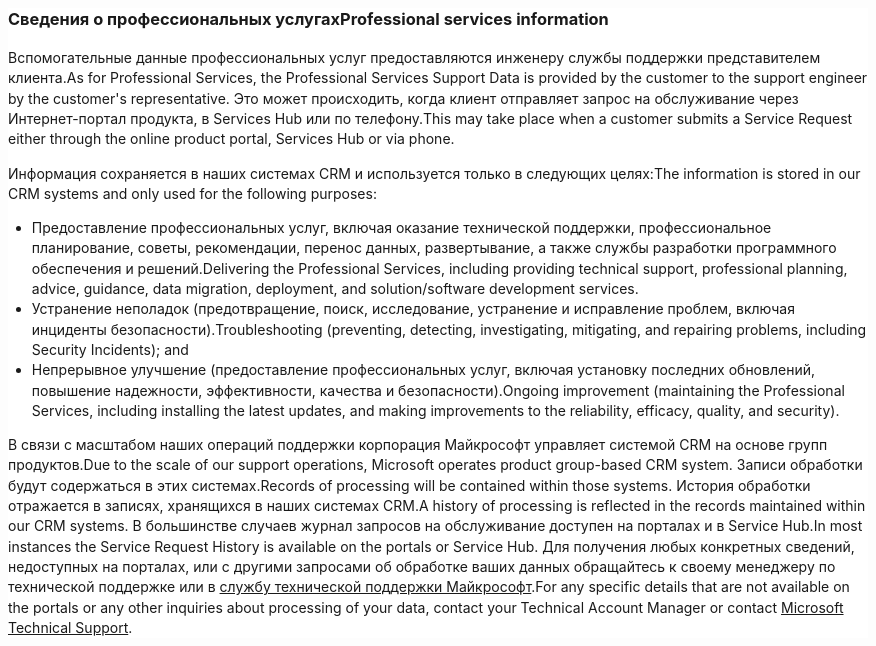 ### <a name="professional-services-information"></a><span data-ttu-id="6fb91-172">Сведения о профессиональных услугах</span><span class="sxs-lookup"><span data-stu-id="6fb91-172">Professional services information</span></span>

<span data-ttu-id="6fb91-173">Вспомогательные данные профессиональных услуг предоставляются инженеру службы поддержки представителем клиента.</span><span class="sxs-lookup"><span data-stu-id="6fb91-173">As for Professional Services, the Professional Services Support Data is provided by the customer to the support engineer by the customer's representative.</span></span>  <span data-ttu-id="6fb91-174">Это может происходить, когда клиент отправляет запрос на обслуживание через Интернет-портал продукта, в Services Hub или по телефону.</span><span class="sxs-lookup"><span data-stu-id="6fb91-174">This may take place when a customer submits a Service Request either through the online product portal, Services Hub or via phone.</span></span>

<span data-ttu-id="6fb91-175">Информация сохраняется в наших системах CRM и используется только в следующих целях:</span><span class="sxs-lookup"><span data-stu-id="6fb91-175">The information is stored in our CRM systems and only used for the following purposes:</span></span>

- <span data-ttu-id="6fb91-176">Предоставление профессиональных услуг, включая оказание технической поддержки, профессиональное планирование, советы, рекомендации, перенос данных, развертывание, а также службы разработки программного обеспечения и решений.</span><span class="sxs-lookup"><span data-stu-id="6fb91-176">Delivering the Professional Services, including providing technical support, professional planning, advice, guidance, data migration, deployment, and solution/software development services.</span></span>  
- <span data-ttu-id="6fb91-177">Устранение неполадок (предотвращение, поиск, исследование, устранение и исправление проблем, включая инциденты безопасности).</span><span class="sxs-lookup"><span data-stu-id="6fb91-177">Troubleshooting (preventing, detecting, investigating, mitigating, and repairing problems, including Security Incidents); and</span></span> 
- <span data-ttu-id="6fb91-178">Непрерывное улучшение (предоставление профессиональных услуг, включая установку последних обновлений, повышение надежности, эффективности, качества и безопасности).</span><span class="sxs-lookup"><span data-stu-id="6fb91-178">Ongoing improvement (maintaining the Professional Services, including installing the latest updates, and making improvements to the reliability, efficacy, quality, and security).</span></span> 

<span data-ttu-id="6fb91-179">В связи с масштабом наших операций поддержки корпорация Майкрософт управляет системой CRM на основе групп продуктов.</span><span class="sxs-lookup"><span data-stu-id="6fb91-179">Due to the scale of our support operations, Microsoft operates product group-based CRM system.</span></span> <span data-ttu-id="6fb91-180">Записи обработки будут содержаться в этих системах.</span><span class="sxs-lookup"><span data-stu-id="6fb91-180">Records of processing will be contained within those systems.</span></span>
<span data-ttu-id="6fb91-181">История обработки отражается в записях, хранящихся в наших системах CRM.</span><span class="sxs-lookup"><span data-stu-id="6fb91-181">A history of processing is reflected in the records maintained within our CRM systems.</span></span>  <span data-ttu-id="6fb91-182">В большинстве случаев журнал запросов на обслуживание доступен на порталах и в Service Hub.</span><span class="sxs-lookup"><span data-stu-id="6fb91-182">In most instances the Service Request History is available on the portals or Service Hub.</span></span>
<span data-ttu-id="6fb91-183">Для получения любых конкретных сведений, недоступных на порталах, или с другими запросами об обработке ваших данных обращайтесь к своему менеджеру по технической поддержке или в [службу технической поддержки Майкрософт](https://support.microsoft.com/contactus/).</span><span class="sxs-lookup"><span data-stu-id="6fb91-183">For any specific details that are not available on the portals or any other inquiries about processing of your data, contact your Technical Account Manager or contact [Microsoft Technical Support](https://support.microsoft.com/contactus/).</span></span>
